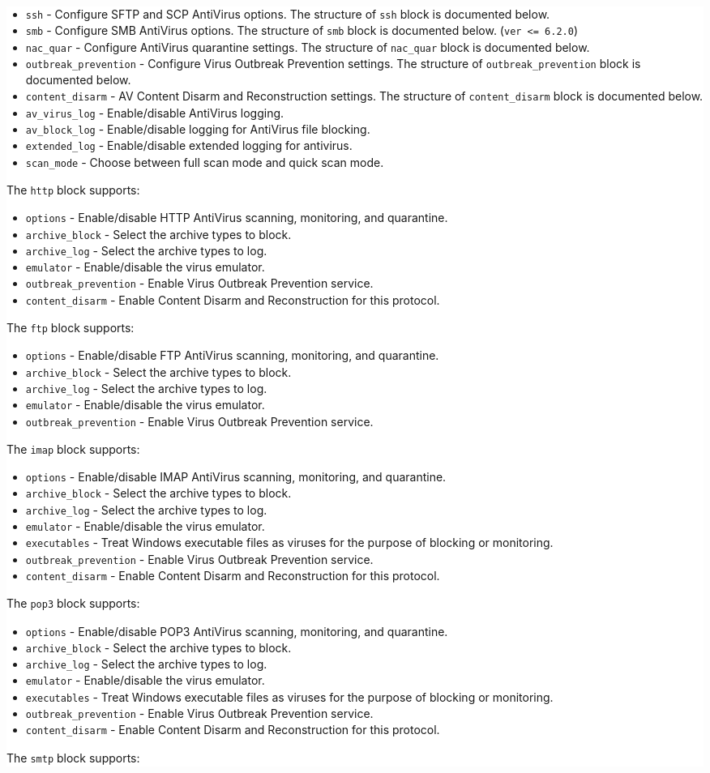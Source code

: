 * `ssh` - Configure SFTP and SCP AntiVirus options. The structure of `ssh` block is documented below.
* `smb` - Configure SMB AntiVirus options. The structure of `smb` block is documented below. (`ver <= 6.2.0`)
* `nac_quar` - Configure AntiVirus quarantine settings. The structure of `nac_quar` block is documented below.
* `outbreak_prevention` - Configure Virus Outbreak Prevention settings. The structure of `outbreak_prevention` block is documented below.
* `content_disarm` - AV Content Disarm and Reconstruction settings. The structure of `content_disarm` block is documented below.
* `av_virus_log` - Enable/disable AntiVirus logging.
* `av_block_log` - Enable/disable logging for AntiVirus file blocking.
* `extended_log` - Enable/disable extended logging for antivirus.
* `scan_mode` - Choose between full scan mode and quick scan mode.

The `http` block supports:

* `options` - Enable/disable HTTP AntiVirus scanning, monitoring, and quarantine.
* `archive_block` - Select the archive types to block.
* `archive_log` - Select the archive types to log.
* `emulator` - Enable/disable the virus emulator.
* `outbreak_prevention` - Enable Virus Outbreak Prevention service.
* `content_disarm` - Enable Content Disarm and Reconstruction for this protocol.

The `ftp` block supports:

* `options` - Enable/disable FTP AntiVirus scanning, monitoring, and quarantine.
* `archive_block` - Select the archive types to block.
* `archive_log` - Select the archive types to log.
* `emulator` - Enable/disable the virus emulator.
* `outbreak_prevention` - Enable Virus Outbreak Prevention service.

The `imap` block supports:

* `options` - Enable/disable IMAP AntiVirus scanning, monitoring, and quarantine.
* `archive_block` - Select the archive types to block.
* `archive_log` - Select the archive types to log.
* `emulator` - Enable/disable the virus emulator.
* `executables` - Treat Windows executable files as viruses for the purpose of blocking or monitoring.
* `outbreak_prevention` - Enable Virus Outbreak Prevention service.
* `content_disarm` - Enable Content Disarm and Reconstruction for this protocol.

The `pop3` block supports:

* `options` - Enable/disable POP3 AntiVirus scanning, monitoring, and quarantine.
* `archive_block` - Select the archive types to block.
* `archive_log` - Select the archive types to log.
* `emulator` - Enable/disable the virus emulator.
* `executables` - Treat Windows executable files as viruses for the purpose of blocking or monitoring.
* `outbreak_prevention` - Enable Virus Outbreak Prevention service.
* `content_disarm` - Enable Content Disarm and Reconstruction for this protocol.

The `smtp` block supports:
